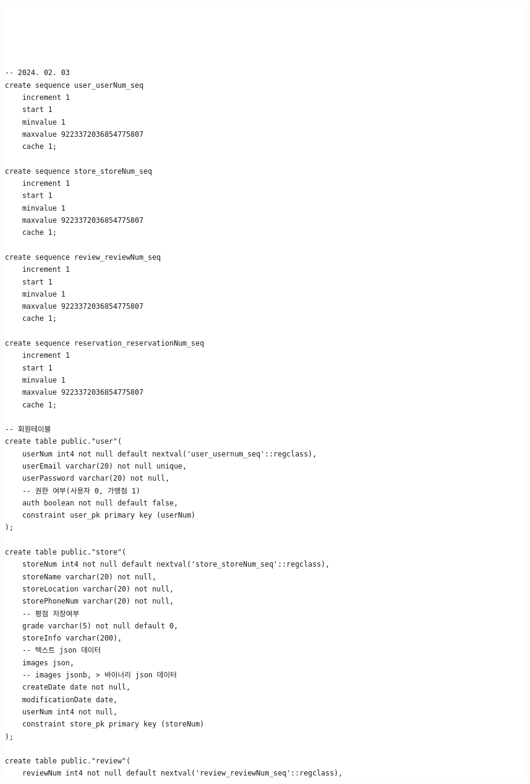 ```





-- 2024. 02. 03
create sequence user_userNum_seq
	increment 1
	start 1
	minvalue 1
	maxvalue 9223372036854775807
	cache 1;

create sequence store_storeNum_seq
	increment 1
	start 1
	minvalue 1
	maxvalue 9223372036854775807
	cache 1;

create sequence review_reviewNum_seq
	increment 1
	start 1
	minvalue 1
	maxvalue 9223372036854775807
	cache 1;

create sequence reservation_reservationNum_seq
	increment 1
	start 1
	minvalue 1
	maxvalue 9223372036854775807
	cache 1;

-- 회원테이블
create table public."user"(
	userNum int4 not null default nextval('user_usernum_seq'::regclass),
	userEmail varchar(20) not null unique,
	userPassword varchar(20) not null,
	-- 권한 여부(사용자 0, 가맹점 1)
	auth boolean not null default false,
	constraint user_pk primary key (userNum)
);

create table public."store"(
	storeNum int4 not null default nextval('store_storeNum_seq'::regclass),
	storeName varchar(20) not null,
	storeLocation varchar(20) not null,
	storePhoneNum varchar(20) not null,
	-- 평점 저장여부
	grade varchar(5) not null default 0,
	storeInfo varchar(200),
	-- 텍스트 json 데이터
	images json,
	-- images jsonb, > 바이너리 json 데이터
	createDate date not null,
	modificationDate date,
	userNum int4 not null,
	constraint store_pk primary key (storeNum)
);

create table public."review"(
	reviewNum int4 not null default nextval('review_reviewNum_seq'::regclass),
```